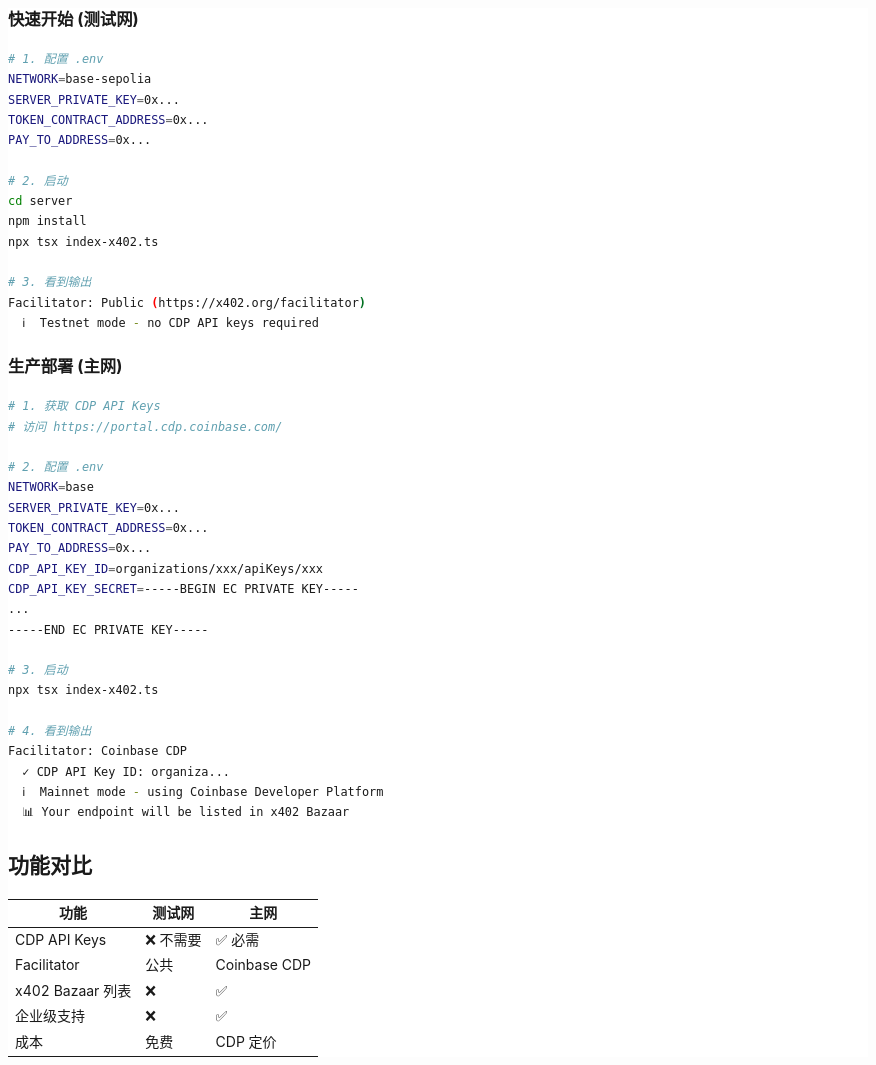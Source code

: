 ### 快速开始 (测试网)

```bash
# 1. 配置 .env
NETWORK=base-sepolia
SERVER_PRIVATE_KEY=0x...
TOKEN_CONTRACT_ADDRESS=0x...
PAY_TO_ADDRESS=0x...

# 2. 启动
cd server
npm install
npx tsx index-x402.ts

# 3. 看到输出
Facilitator: Public (https://x402.org/facilitator)
  ℹ️  Testnet mode - no CDP API keys required
```

### 生产部署 (主网)

```bash
# 1. 获取 CDP API Keys
# 访问 https://portal.cdp.coinbase.com/

# 2. 配置 .env
NETWORK=base
SERVER_PRIVATE_KEY=0x...
TOKEN_CONTRACT_ADDRESS=0x...
PAY_TO_ADDRESS=0x...
CDP_API_KEY_ID=organizations/xxx/apiKeys/xxx
CDP_API_KEY_SECRET=-----BEGIN EC PRIVATE KEY-----
...
-----END EC PRIVATE KEY-----

# 3. 启动
npx tsx index-x402.ts

# 4. 看到输出
Facilitator: Coinbase CDP
  ✓ CDP API Key ID: organiza...
  ℹ️  Mainnet mode - using Coinbase Developer Platform
  📊 Your endpoint will be listed in x402 Bazaar
```

## 功能对比

| 功能 | 测试网 | 主网 |
|------|-------|------|
| CDP API Keys | ❌ 不需要 | ✅ 必需 |
| Facilitator | 公共 | Coinbase CDP |
| x402 Bazaar 列表 | ❌ | ✅ |
| 企业级支持 | ❌ | ✅ |
| 成本 | 免费 | CDP 定价 |
